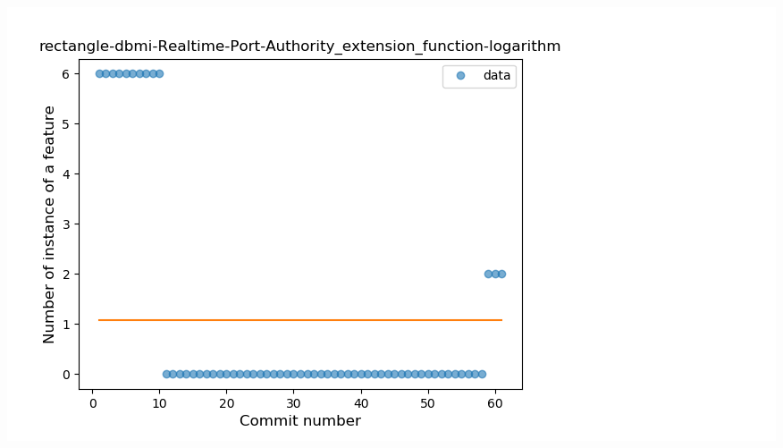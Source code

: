 ![rectangle-dbmi-Realtime-Port-Authority T6](../plots/rectangle-dbmi-Realtime-Port-Authority_extension_function_T6.png)
